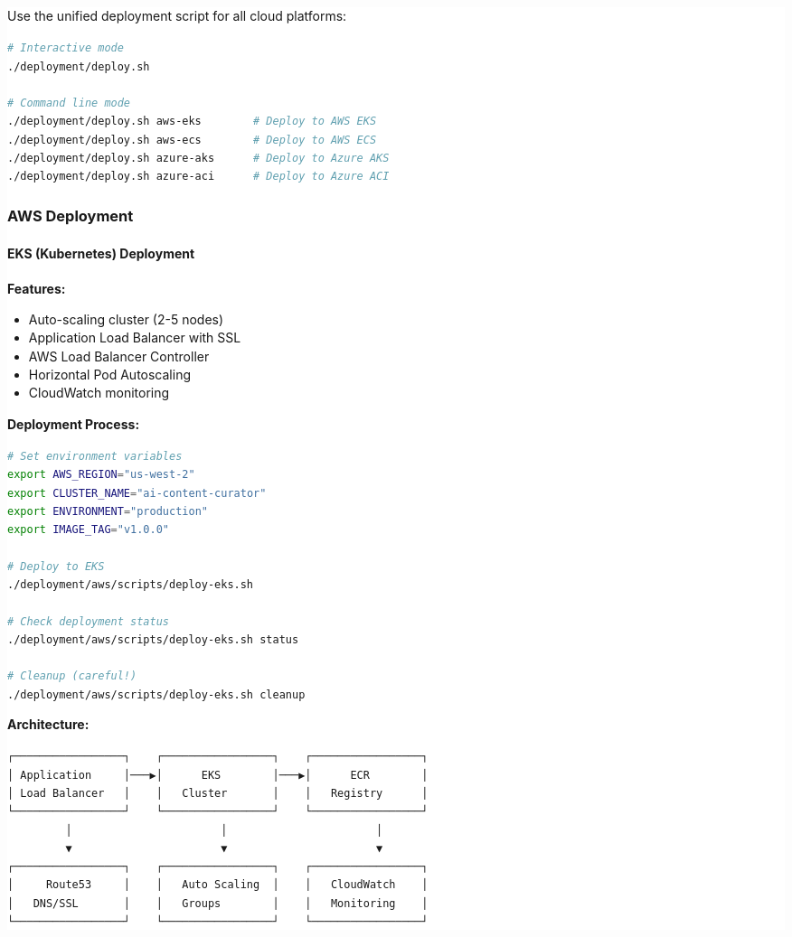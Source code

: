 Use the unified deployment script for all cloud platforms:

```bash
# Interactive mode
./deployment/deploy.sh

# Command line mode
./deployment/deploy.sh aws-eks        # Deploy to AWS EKS
./deployment/deploy.sh aws-ecs        # Deploy to AWS ECS
./deployment/deploy.sh azure-aks      # Deploy to Azure AKS
./deployment/deploy.sh azure-aci      # Deploy to Azure ACI
```

### AWS Deployment

#### EKS (Kubernetes) Deployment

**Features:**
- Auto-scaling cluster (2-5 nodes)
- Application Load Balancer with SSL
- AWS Load Balancer Controller
- Horizontal Pod Autoscaling
- CloudWatch monitoring

**Deployment Process:**
```bash
# Set environment variables
export AWS_REGION="us-west-2"
export CLUSTER_NAME="ai-content-curator"
export ENVIRONMENT="production"
export IMAGE_TAG="v1.0.0"

# Deploy to EKS
./deployment/aws/scripts/deploy-eks.sh

# Check deployment status
./deployment/aws/scripts/deploy-eks.sh status

# Cleanup (careful!)
./deployment/aws/scripts/deploy-eks.sh cleanup
```

**Architecture:**
```
┌─────────────────┐    ┌─────────────────┐    ┌─────────────────┐
│ Application     │───▶│      EKS        │───▶│      ECR        │
│ Load Balancer   │    │   Cluster       │    │   Registry      │
└─────────────────┘    └─────────────────┘    └─────────────────┘
         │                       │                       │
         ▼                       ▼                       ▼
┌─────────────────┐    ┌─────────────────┐    ┌─────────────────┐
│     Route53     │    │   Auto Scaling  │    │   CloudWatch    │
│   DNS/SSL       │    │   Groups        │    │   Monitoring    │
└─────────────────┘    └─────────────────┘    └─────────────────┘
```
